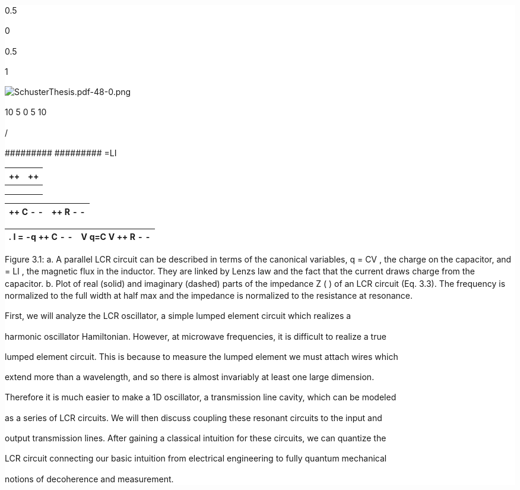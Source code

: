 0.5

0

 0.5

 1

![SchusterThesis.pdf-48-0.png](SchusterThesis.pdf-48-0.png)

 10  5 0 5 10

/


#########  ######### =LI

|++|++|
|---|---|
|||
|||
|||

|++ C - -|++ R - -|
|---|---|

|. I = -q ++ C - -|V q=C V ++ R - -|
|---|---|


Figure 3.1: a. A parallel LCR circuit can be described in terms of the canonical variables, q = CV ,
the charge on the capacitor, and  = LI , the magnetic flux in the inductor. They are linked by
Lenzs law and the fact that the current draws charge from the capacitor. b. Plot of real (solid)
and imaginary (dashed) parts of the impedance Z (  ) of an LCR circuit (Eq. 3.3). The frequency
is normalized to the full width at half max and the impedance is normalized to the resistance at
resonance.

First, we will analyze the LCR oscillator, a simple lumped element circuit which realizes a

harmonic oscillator Hamiltonian. However, at microwave frequencies, it is difficult to realize a true

lumped element circuit. This is because to measure the lumped element we must attach wires which

extend more than a wavelength, and so there is almost invariably at least one large dimension.

Therefore it is much easier to make a 1D oscillator, a transmission line cavity, which can be modeled

as a series of LCR circuits. We will then discuss coupling these resonant circuits to the input and

output transmission lines. After gaining a classical intuition for these circuits, we can quantize the

LCR circuit connecting our basic intuition from electrical engineering to fully quantum mechanical

notions of decoherence and measurement.
